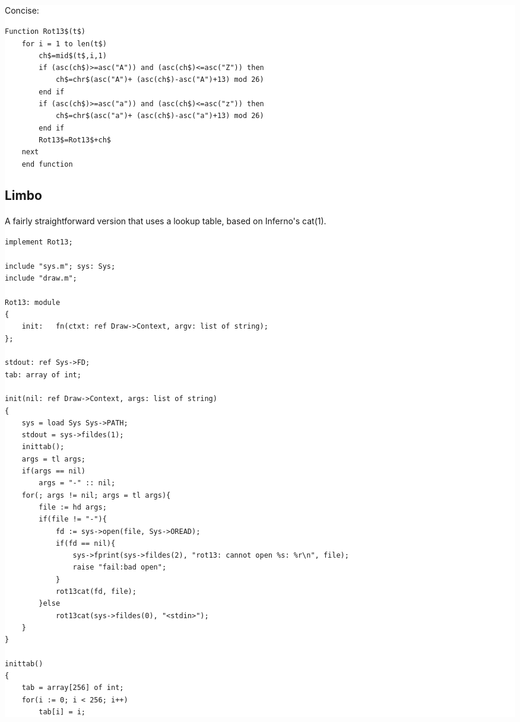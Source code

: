 Concise:

```lb
Function Rot13$(t$)
    for i = 1 to len(t$)
        ch$=mid$(t$,i,1)
        if (asc(ch$)>=asc("A")) and (asc(ch$)<=asc("Z")) then
            ch$=chr$(asc("A")+ (asc(ch$)-asc("A")+13) mod 26)
        end if
        if (asc(ch$)>=asc("a")) and (asc(ch$)<=asc("z")) then
            ch$=chr$(asc("a")+ (asc(ch$)-asc("a")+13) mod 26)
        end if
        Rot13$=Rot13$+ch$
    next
    end function

```



## Limbo


A fairly straightforward version that uses a lookup table, based on Inferno's cat(1).


```Limbo
implement Rot13;

include "sys.m"; sys: Sys;
include "draw.m";

Rot13: module
{
	init:	fn(ctxt: ref Draw->Context, argv: list of string);
};

stdout: ref Sys->FD;
tab: array of int;

init(nil: ref Draw->Context, args: list of string)
{
	sys = load Sys Sys->PATH;
	stdout = sys->fildes(1);
	inittab();
	args = tl args;
	if(args == nil)
		args = "-" :: nil;
	for(; args != nil; args = tl args){
		file := hd args;
		if(file != "-"){
			fd := sys->open(file, Sys->OREAD);
			if(fd == nil){
				sys->fprint(sys->fildes(2), "rot13: cannot open %s: %r\n", file);
				raise "fail:bad open";
			}
			rot13cat(fd, file);
		}else
			rot13cat(sys->fildes(0), "<stdin>");
	}
}

inittab()
{
	tab = array[256] of int;
	for(i := 0; i < 256; i++)
		tab[i] = i;
```
